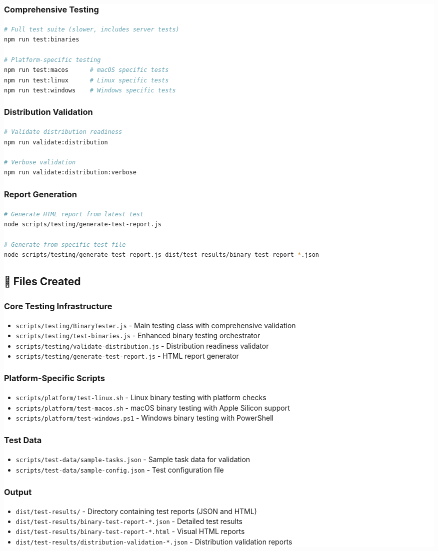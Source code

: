 ### Comprehensive Testing
```bash
# Full test suite (slower, includes server tests)
npm run test:binaries

# Platform-specific testing
npm run test:macos      # macOS specific tests
npm run test:linux      # Linux specific tests  
npm run test:windows    # Windows specific tests
```

### Distribution Validation
```bash
# Validate distribution readiness
npm run validate:distribution

# Verbose validation
npm run validate:distribution:verbose
```

### Report Generation
```bash
# Generate HTML report from latest test
node scripts/testing/generate-test-report.js

# Generate from specific test file
node scripts/testing/generate-test-report.js dist/test-results/binary-test-report-*.json
```

## 📁 Files Created

### Core Testing Infrastructure
- `scripts/testing/BinaryTester.js` - Main testing class with comprehensive validation
- `scripts/testing/test-binaries.js` - Enhanced binary testing orchestrator
- `scripts/testing/validate-distribution.js` - Distribution readiness validator
- `scripts/testing/generate-test-report.js` - HTML report generator

### Platform-Specific Scripts
- `scripts/platform/test-linux.sh` - Linux binary testing with platform checks
- `scripts/platform/test-macos.sh` - macOS binary testing with Apple Silicon support
- `scripts/platform/test-windows.ps1` - Windows binary testing with PowerShell

### Test Data
- `scripts/test-data/sample-tasks.json` - Sample task data for validation
- `scripts/test-data/sample-config.json` - Test configuration file

### Output
- `dist/test-results/` - Directory containing test reports (JSON and HTML)
- `dist/test-results/binary-test-report-*.json` - Detailed test results
- `dist/test-results/binary-test-report-*.html` - Visual HTML reports
- `dist/test-results/distribution-validation-*.json` - Distribution validation reports
